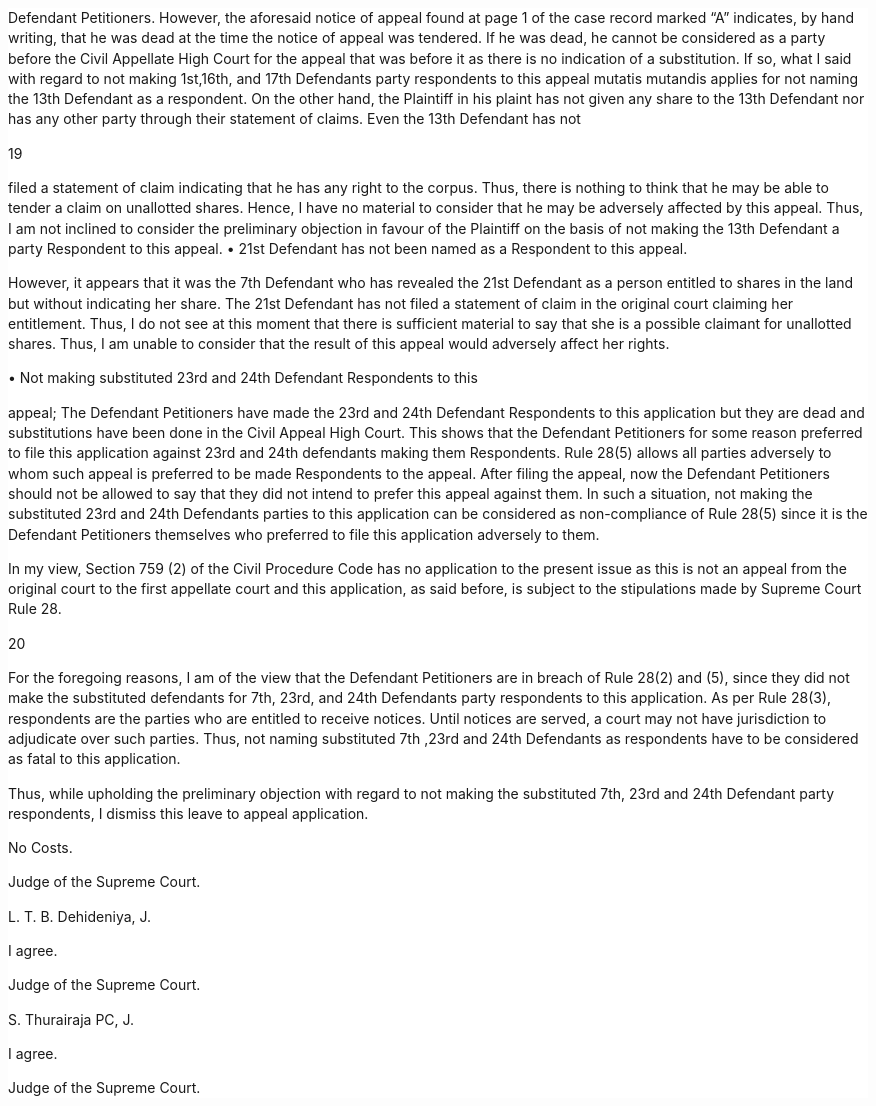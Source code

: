 Defendant Petitioners. However, the aforesaid notice of appeal found at page 1 of the case record marked “A” indicates, by hand writing, that he was dead at the time the notice of appeal was tendered. If he was dead, he cannot be considered as a party before the Civil Appellate High Court for the appeal that was before it as there is no indication of a substitution. If so, what I said with regard to not making 1st,16th, and 17th Defendants party respondents to this appeal mutatis mutandis applies for not naming the 13th Defendant as a respondent. On the other hand, the Plaintiff in his plaint has not given any share to the 13th Defendant nor has any other party through their statement of claims. Even the 13th Defendant has not

19

filed a statement of claim indicating that he has any right to the corpus. Thus, there is nothing to think that he may be able to tender a claim on unallotted shares. Hence, I have no material to consider that he may be adversely affected by this appeal. Thus, I am not inclined to consider the preliminary objection in favour of the Plaintiff on the basis of not making the 13th Defendant a party Respondent to this appeal. • 21st Defendant has not been named as a Respondent to this appeal.

However, it appears that it was the 7th Defendant who has revealed the 21st Defendant as a person entitled to shares in the land but without indicating her share. The 21st Defendant has not filed a statement of claim in the original court claiming her entitlement. Thus, I do not see at this moment that there is sufficient material to say that she is a possible claimant for unallotted shares. Thus, I am unable to consider that the result of this appeal would adversely affect her rights.

• Not making substituted 23rd and 24th Defendant Respondents to this

appeal; The Defendant Petitioners have made the 23rd and 24th Defendant Respondents to this application but they are dead and substitutions have been done in the Civil Appeal High Court. This shows that the Defendant Petitioners for some reason preferred to file this application against 23rd and 24th defendants making them Respondents. Rule 28(5) allows all parties adversely to whom such appeal is preferred to be made Respondents to the appeal. After filing the appeal, now the Defendant Petitioners should not be allowed to say that they did not intend to prefer this appeal against them. In such a situation, not making the substituted 23rd and 24th Defendants parties to this application can be considered as non-compliance of Rule 28(5) since it is the Defendant Petitioners themselves who preferred to file this application adversely to them.

In my view, Section 759 (2) of the Civil Procedure Code has no application to the present issue as this is not an appeal from the original court to the first appellate court and this application, as said before, is subject to the stipulations made by Supreme Court Rule 28.

20

For the foregoing reasons, I am of the view that the Defendant Petitioners are in breach of Rule 28(2) and (5), since they did not make the substituted defendants for 7th, 23rd, and 24th Defendants party respondents to this application. As per Rule 28(3), respondents are the parties who are entitled to receive notices. Until notices are served, a court may not have jurisdiction to adjudicate over such parties. Thus, not naming substituted 7th ,23rd and 24th Defendants as respondents have to be considered as fatal to this application.

Thus, while upholding the preliminary objection with regard to not making the substituted 7th, 23rd and 24th Defendant party respondents, I dismiss this leave to appeal application.

No Costs.

Judge of the Supreme Court.

L. T. B. Dehideniya, J.

I agree.

Judge of the Supreme Court.

S. Thurairaja PC, J.

I agree.

Judge of the Supreme Court.